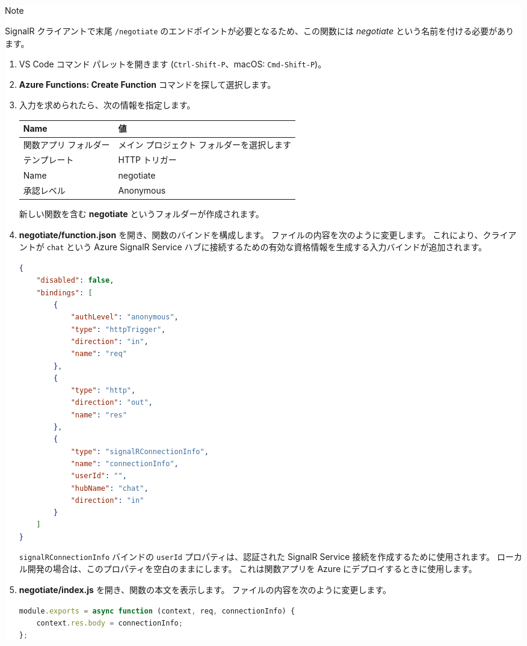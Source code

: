 > [!NOTE]
> SignalR クライアントで末尾 `/negotiate` のエンドポイントが必要となるため、この関数には *negotiate* という名前を付ける必要があります。

1. VS Code コマンド パレットを開きます (`Ctrl-Shift-P`、macOS: `Cmd-Shift-P`)。

1. **Azure Functions: Create Function** コマンドを探して選択します。

1. 入力を求められたら、次の情報を指定します。

    | Name | 値 |
    |---|---|
    | 関数アプリ フォルダー | メイン プロジェクト フォルダーを選択します |
    | テンプレート | HTTP トリガー |
    | Name | negotiate |
    | 承認レベル | Anonymous |

    新しい関数を含む **negotiate** というフォルダーが作成されます。

1. **negotiate/function.json** を開き、関数のバインドを構成します。 ファイルの内容を次のように変更します。 これにより、クライアントが `chat` という Azure SignalR Service ハブに接続するための有効な資格情報を生成する入力バインドが追加されます。

    ```json
    {
        "disabled": false,
        "bindings": [
            {
                "authLevel": "anonymous",
                "type": "httpTrigger",
                "direction": "in",
                "name": "req"
            },
            {
                "type": "http",
                "direction": "out",
                "name": "res"
            },
            {
                "type": "signalRConnectionInfo",
                "name": "connectionInfo",
                "userId": "",
                "hubName": "chat",
                "direction": "in"
            }
        ]
    }
    ```

    `signalRConnectionInfo` バインドの `userId` プロパティは、認証された SignalR Service 接続を作成するために使用されます。 ローカル開発の場合は、このプロパティを空白のままにします。 これは関数アプリを Azure にデプロイするときに使用します。

1. **negotiate/index.js** を開き、関数の本文を表示します。 ファイルの内容を次のように変更します。

    ```javascript
    module.exports = async function (context, req, connectionInfo) {
        context.res.body = connectionInfo;
    };
    ```
